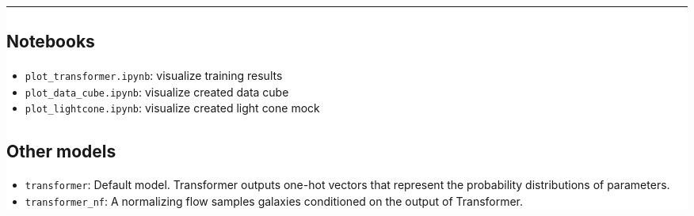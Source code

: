 
---

## Notebooks

- `plot_transformer.ipynb`: visualize training results 
- `plot_data_cube.ipynb`: visualize created data cube
- `plot_lightcone.ipynb`: visualize created light cone mock 

## Other models

- `transformer`: Default model. Transformer outputs one-hot vectors that represent the probability distributions of parameters.
- `transformer_nf`: A normalizing flow samples galaxies conditioned on the output of Transformer.
